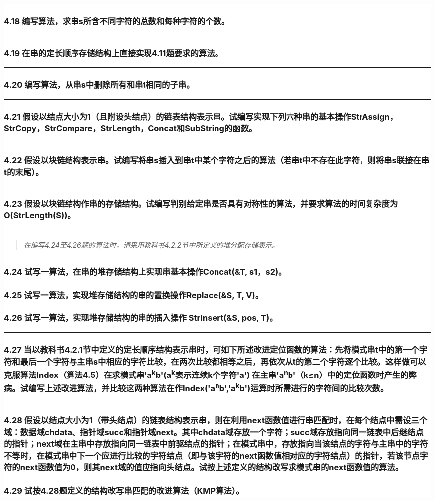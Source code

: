 ----------

### 4.18 编写算法，求串s所含不同字符的总数和每种字符的个数。

----------

### 4.19 在串的定长顺序存储结构上直接实现4.11题要求的算法。

----------

### 4.20 编写算法，从串s中删除所有和串t相同的子串。

----------

### 4.21 假设以结点大小为1（且附设头结点）的链表结构表示串。试编写实现下列六种串的基本操作StrAssign，StrCopy，StrCompare，StrLength，Concat和SubString的函数。

----------

### 4.22 假设以块链结构表示串。试编写将串s插入到串t中某个字符之后的算法（若串t中不存在此字符，则将串s联接在串t的末尾）。

----------

### 4.23 假设以块链结构作串的存储结构。试编写判别给定串是否具有对称性的算法，并要求算法的时间复杂度为O(StrLength(S))。

----------

> ###### 在编写4.24至4.26题的算法时，请采用教科书4.2.2节中所定义的堆分配存储表示。

### 4.24 试写一算法，在串的堆存储结构上实现串基本操作Concat(&T, s1，s2)。
### 4.25 试写一算法，实现堆存储结构的串的置换操作Replace(&S, T, V)。
### 4.26 试写一算法，实现堆存储结构的串的插入操作 StrInsert(&S, pos, T)。

----------

### 4.27 当以教科书4.2.1节中定义的定长顺序结构表示串时，可如下所述改进定位函数的算法：先将模式串t中的第一个字符和最后一个字符与主串s中相应的字符比较，在两次比较都相等之后，再依次从t的第二个字符逐个比较。这样做可以克服算法Index（算法4.5）在求模式串'a<sup>k</sup>b'(a<sup>k</sup>表示连续k个字符'a') 在主串'a<sup>n</sup>b'（k≤n）中的定位函数时产生的弊病。试编写上述改进算法，并比较这两种算法在作Index('a<sup>n</sup>b','a<sup>k</sup>b')运算时所需进行的字符间的比较次数。

----------

### 4.28 假设以结点大小为1（带头结点）的链表结构表示串，则在利用next函数值进行串匹配时，在每个结点中需设三个域：数据域chdata、指针域succ和指针域next。其中chdata域存放一个字符；succ域存放指向同一链表中后继结点的指针；next域在主串中存放指向同一链表中前驱结点的指针；在模式串中，存放指向当该结点的字符与主串中的字符不等时，在模式串中下一个应进行比较的字符结点（即与该字符的next函数值相对应的字符结点）的指针，若该节点字符的next函数值为0，则其next域的值应指向头结点。试按上述定义的结构改写求模式串的next函数值的算法。
### 4.29 试按4.28题定义的结构改写串匹配的改进算法（KMP算法）。
